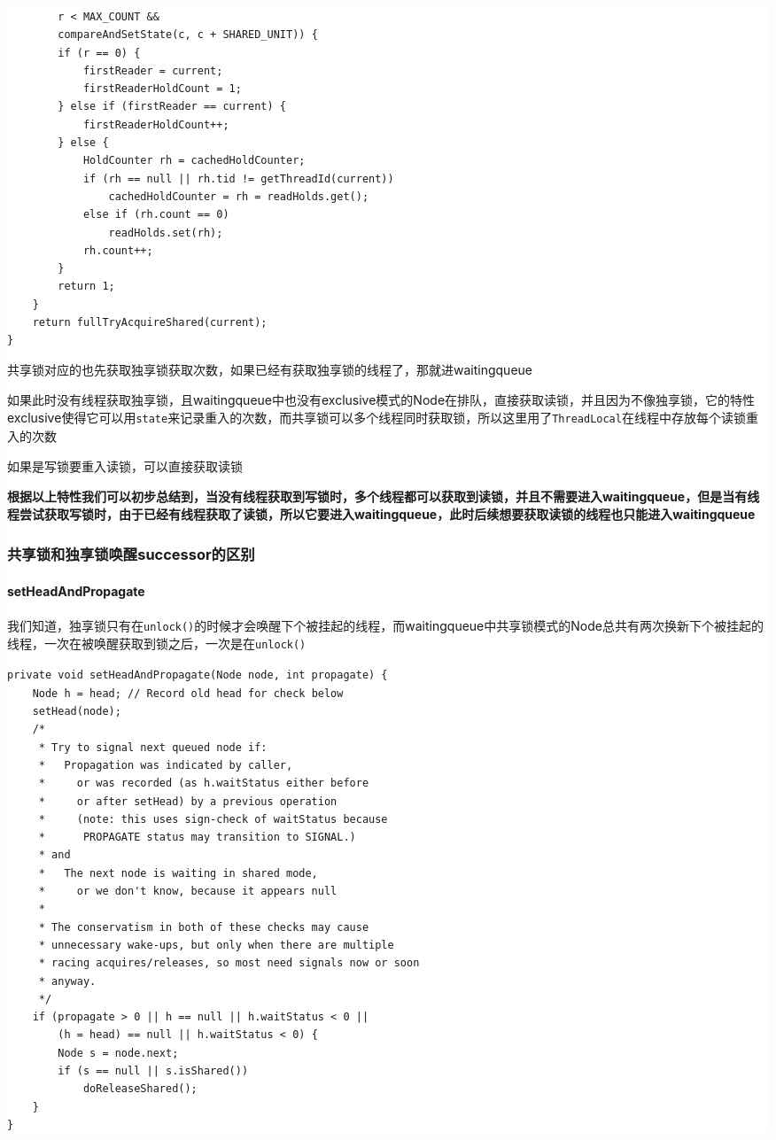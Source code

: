 ```
        r < MAX_COUNT &&
        compareAndSetState(c, c + SHARED_UNIT)) {
        if (r == 0) {
            firstReader = current;
            firstReaderHoldCount = 1;
        } else if (firstReader == current) {
            firstReaderHoldCount++;
        } else {
            HoldCounter rh = cachedHoldCounter;
            if (rh == null || rh.tid != getThreadId(current))
                cachedHoldCounter = rh = readHolds.get();
            else if (rh.count == 0)
                readHolds.set(rh);
            rh.count++;
        }
        return 1;
    }
    return fullTryAcquireShared(current);
}
```
共享锁对应的也先获取独享锁获取次数，如果已经有获取独享锁的线程了，那就进waitingqueue

如果此时没有线程获取独享锁，且waitingqueue中也没有exclusive模式的Node在排队，直接获取读锁，并且因为不像独享锁，它的特性exclusive使得它可以用`state`来记录重入的次数，而共享锁可以多个线程同时获取锁，所以这里用了`ThreadLocal`在线程中存放每个读锁重入的次数

如果是写锁要重入读锁，可以直接获取读锁

**根据以上特性我们可以初步总结到，当没有线程获取到写锁时，多个线程都可以获取到读锁，并且不需要进入waitingqueue，但是当有线程尝试获取写锁时，由于已经有线程获取了读锁，所以它要进入waitingqueue，此时后续想要获取读锁的线程也只能进入waitingqueue**

### 共享锁和独享锁唤醒successor的区别

#### setHeadAndPropagate

我们知道，独享锁只有在`unlock()`的时候才会唤醒下个被挂起的线程，而waitingqueue中共享锁模式的Node总共有两次换新下个被挂起的线程，一次在被唤醒获取到锁之后，一次是在`unlock()`

```
private void setHeadAndPropagate(Node node, int propagate) {
    Node h = head; // Record old head for check below
    setHead(node);
    /*
     * Try to signal next queued node if:
     *   Propagation was indicated by caller,
     *     or was recorded (as h.waitStatus either before
     *     or after setHead) by a previous operation
     *     (note: this uses sign-check of waitStatus because
     *      PROPAGATE status may transition to SIGNAL.)
     * and
     *   The next node is waiting in shared mode,
     *     or we don't know, because it appears null
     *
     * The conservatism in both of these checks may cause
     * unnecessary wake-ups, but only when there are multiple
     * racing acquires/releases, so most need signals now or soon
     * anyway.
     */
    if (propagate > 0 || h == null || h.waitStatus < 0 ||
        (h = head) == null || h.waitStatus < 0) {
        Node s = node.next;
        if (s == null || s.isShared())
            doReleaseShared();
    }
}
```
